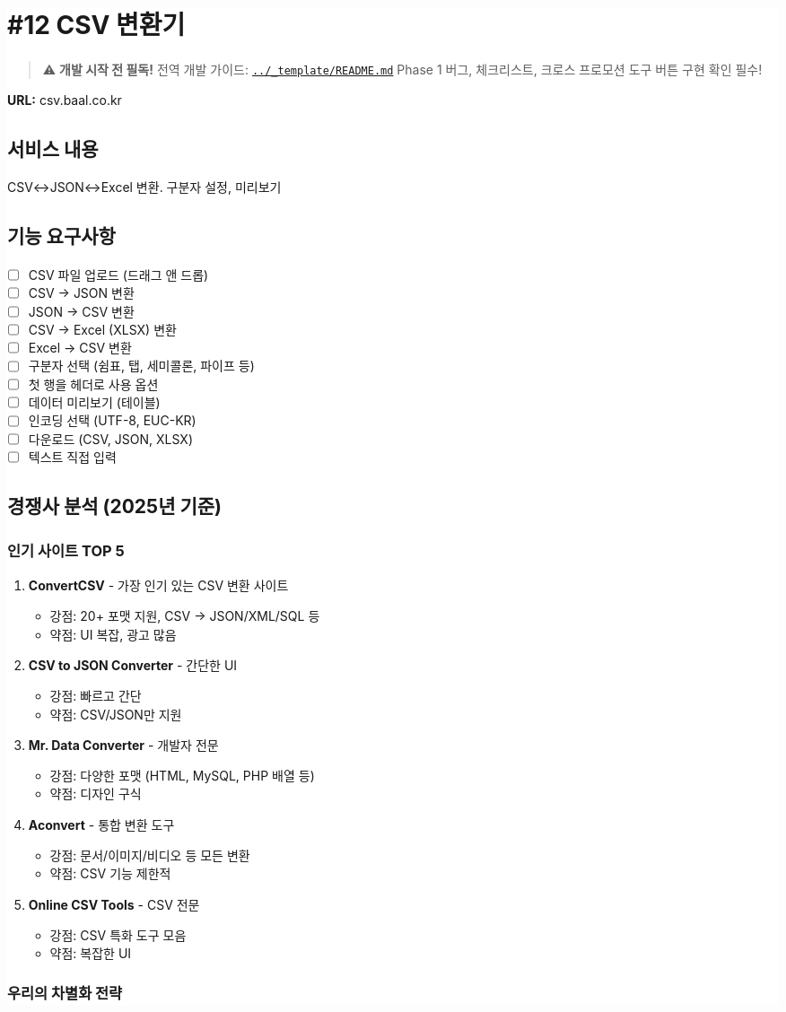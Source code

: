 # #12 CSV 변환기

> ⚠️ **개발 시작 전 필독!**
> 전역 개발 가이드: [`../_template/README.md`](../_template/README.md)
> Phase 1 버그, 체크리스트, 크로스 프로모션 도구 버튼 구현 확인 필수!

**URL:** csv.baal.co.kr

## 서비스 내용

CSV↔JSON↔Excel 변환. 구분자 설정, 미리보기

## 기능 요구사항

- [ ] CSV 파일 업로드 (드래그 앤 드롭)
- [ ] CSV → JSON 변환
- [ ] JSON → CSV 변환
- [ ] CSV → Excel (XLSX) 변환
- [ ] Excel → CSV 변환
- [ ] 구분자 선택 (쉼표, 탭, 세미콜론, 파이프 등)
- [ ] 첫 행을 헤더로 사용 옵션
- [ ] 데이터 미리보기 (테이블)
- [ ] 인코딩 선택 (UTF-8, EUC-KR)
- [ ] 다운로드 (CSV, JSON, XLSX)
- [ ] 텍스트 직접 입력

## 경쟁사 분석 (2025년 기준)

### 인기 사이트 TOP 5

1. **ConvertCSV** - 가장 인기 있는 CSV 변환 사이트
   - 강점: 20+ 포맷 지원, CSV → JSON/XML/SQL 등
   - 약점: UI 복잡, 광고 많음

2. **CSV to JSON Converter** - 간단한 UI
   - 강점: 빠르고 간단
   - 약점: CSV/JSON만 지원

3. **Mr. Data Converter** - 개발자 전문
   - 강점: 다양한 포맷 (HTML, MySQL, PHP 배열 등)
   - 약점: 디자인 구식

4. **Aconvert** - 통합 변환 도구
   - 강점: 문서/이미지/비디오 등 모든 변환
   - 약점: CSV 기능 제한적

5. **Online CSV Tools** - CSV 전문
   - 강점: CSV 특화 도구 모음
   - 약점: 복잡한 UI

### 우리의 차별화 전략
